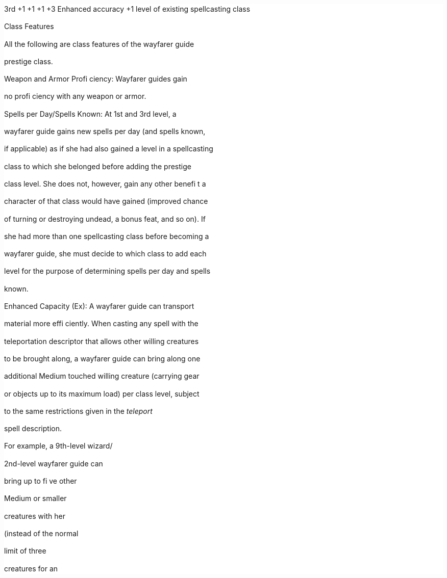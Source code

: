3rd +1 +1 +1 +3 Enhanced accuracy +1 level of existing spellcasting class

Class Features

All the following are class features of the wayfarer guide

prestige class.

Weapon and Armor Profi ciency: Wayfarer guides gain

no profi ciency with any weapon or armor.

Spells per Day/Spells Known: At 1st and 3rd level, a

wayfarer guide gains new spells per day (and spells known,

if applicable) as if she had also gained a level in a spellcasting

class to which she belonged before adding the prestige

class level. She does not, however, gain any other benefi t a

character of that class would have gained (improved chance

of turning or destroying undead, a bonus feat, and so on). If

she had more than one spellcasting class before becoming a

wayfarer guide, she must decide to which class to add each

level for the purpose of determining spells per day and spells

known.

Enhanced Capacity (Ex): A wayfarer guide can transport

material more effi ciently. When casting any spell with the

teleportation descriptor that allows other willing creatures

to be brought along, a wayfarer guide can bring along one

additional Medium touched willing creature (carrying gear

or objects up to its maximum load) per class level, subject

to the same restrictions given in the *teleport*

spell description.

For example, a 9th-level wizard/

2nd-level wayfarer guide can

bring up to fi ve other

Medium or smaller

creatures with her

(instead of the normal

limit of three

creatures for an
